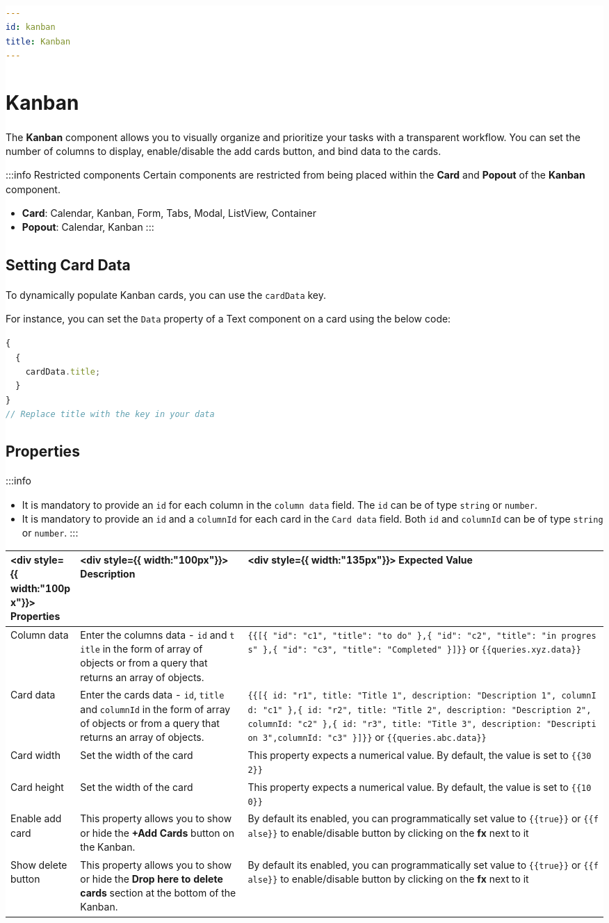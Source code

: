 ```yaml
---
id: kanban
title: Kanban
---
```


# Kanban

The **Kanban** component allows you to visually organize and prioritize your tasks with a transparent workflow. You can set the number of columns to display, enable/disable the add cards button, and bind data to the cards.

:::info Restricted components
Certain components are restricted from being placed within the **Card** and **Popout** of the **Kanban** component.

- **Card**: Calendar, Kanban, Form, Tabs, Modal, ListView, Container
- **Popout**: Calendar, Kanban
  :::

<div style={{paddingTop:'24px'}}>

## Setting Card Data

To dynamically populate Kanban cards, you can use the `cardData` key.

For instance, you can set the `Data` property of a Text component on a card using the below code:

```js
{
  {
    cardData.title;
  }
}
// Replace title with the key in your data
```

</div>

<div style={{paddingTop:'24px'}}>

## Properties

:::info

- It is mandatory to provide an `id` for each column in the `column data` field. The `id` can be of type `string` or `number`.
- It is mandatory to provide an `id` and a `columnId` for each card in the `Card data` field. Both `id` and `columnId` can be of type `string` or `number`.
  :::

| <div style={{ width:"100px"}}> Properties </div> | <div style={{ width:"100px"}}> Description </div>                                                                                     | <div style={{ width:"135px"}}> Expected Value </div>                                                                                                                                                                                                                    |
| :----------------------------------------------- | :------------------------------------------------------------------------------------------------------------------------------------ | :---------------------------------------------------------------------------------------------------------------------------------------------------------------------------------------------------------------------------------------------------------------------- |
| Column data                                      | Enter the columns data - `id` and `title` in the form of array of objects or from a query that returns an array of objects.           | `{{[{ "id": "c1", "title": "to do" },{ "id": "c2", "title": "in progress" },{ "id": "c3", "title": "Completed" }]}}` or `{{queries.xyz.data}}`                                                                                                                          |
| Card data                                        | Enter the cards data - `id`, `title` and `columnId` in the form of array of objects or from a query that returns an array of objects. | `{{[{ id: "r1", title: "Title 1", description: "Description 1", columnId: "c1" },{ id: "r2", title: "Title 2", description: "Description 2", columnId: "c2" },{ id: "r3", title: "Title 3", description: "Description 3",columnId: "c3" }]}}` or `{{queries.abc.data}}` |
| Card width                                       | Set the width of the card                                                                                                             | This property expects a numerical value. By default, the value is set to `{{302}}`                                                                                                                                                                                      |
| Card height                                      | Set the width of the card                                                                                                             | This property expects a numerical value. By default, the value is set to `{{100}}`                                                                                                                                                                                      |
| Enable add card                                  | This property allows you to show or hide the **+Add Cards** button on the Kanban.                                                     | By default its enabled, you can programmatically set value to `{{true}}` or `{{false}}` to enable/disable button by clicking on the **fx** next to it                                                                                                                   |
| Show delete button                               | This property allows you to show or hide the **Drop here to delete cards** section at the bottom of the Kanban.                       | By default its enabled, you can programmatically set value to `{{true}}` or `{{false}}` to enable/disable button by clicking on the **fx** next to it                                                                                                                   |

